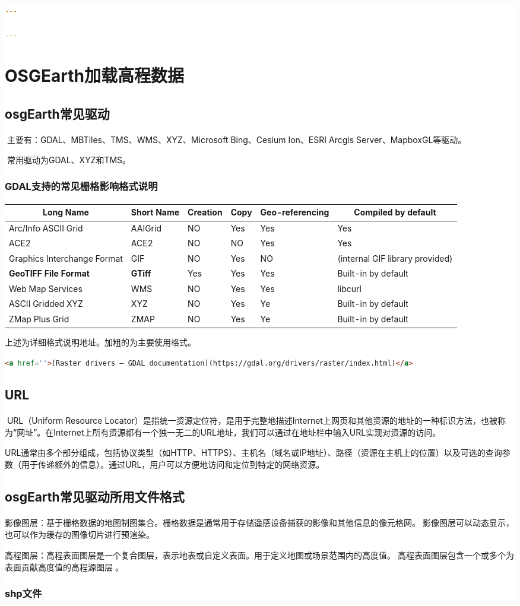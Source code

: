```yaml
---

---
```


# OSGEarth加载高程数据

## osgEarth常见驱动

​	主要有：GDAL、MBTiles、TMS、WMS、XYZ、Microsoft Bing、Cesium Ion、ESRI Arcgis Server、MapboxGL等驱动。

​	常用驱动为GDAL、XYZ和TMS。

### GDAL支持的常见栅格影响格式说明

| Long Name                   | Short Name | Creation | Copy | Geo-referencing | Compiled by default             |
| --------------------------- | ---------- | -------- | ---- | --------------- | ------------------------------- |
| Arc/Info ASCII Grid         | AAIGrid    | NO       | Yes  | Yes             | Yes                             |
| ACE2                        | ACE2       | NO       | NO   | Yes             | Yes                             |
| Graphics Interchange Format | GIF        | NO       | Yes  | NO              | (internal GIF library provided) |
| **GeoTIFF File Format**     | **GTiff**  | Yes      | Yes  | Yes             | Built-in by default             |
| Web Map Services            | WMS        | NO       | Yes  | Yes             | libcurl                         |
| ASCII Gridded XYZ           | XYZ        | NO       | Yes  | Ye              | Built-in by default             |
| ZMap Plus Grid              | ZMAP       | NO       | Yes  | Ye              | Built-in by default             |

上述为详细格式说明地址。加粗的为主要使用格式。

```HTML
<a href=''>[Raster drivers — GDAL documentation](https://gdal.org/drivers/raster/index.html)</a>
```

## URL

​	URL（Uniform Resource Locator）是指统一资源定位符，是用于完整地描述Internet上网页和其他资源的地址的一种标识方法，也被称为“网址”。在Internet上所有资源都有一个独一无二的URL地址，我们可以通过在地址栏中输入URL实现对资源的访问。

​	URL通常由多个部分组成，包括协议类型（如HTTP、HTTPS）、主机名（域名或IP地址）、路径（资源在主机上的位置）以及可选的查询参数（用于传递额外的信息）。通过URL，用户可以方便地访问和定位到特定的网络资源。

## osgEarth常见驱动所用文件格式

影像图层：基于栅格数据的地图制图集合。栅格数据是通常用于存储遥感设备捕获的影像和其他信息的像元格网。 影像图层可以动态显示，也可以作为缓存的图像切片进行预渲染。

高程图层：高程表面图层是一个复合图层，表示地表或自定义表面。用于定义地图或场景范围内的高度值。 高程表面图层包含一个或多个为表面贡献高度值的高程源图层 。

### shp文件
